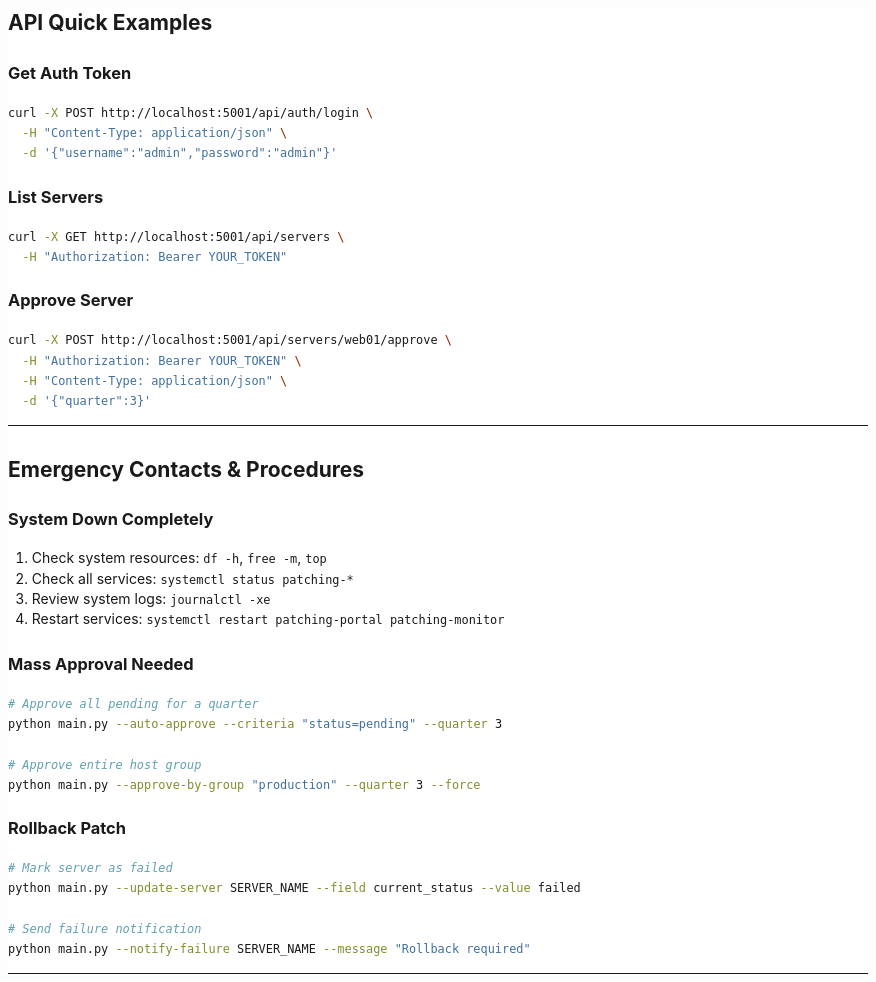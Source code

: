
## API Quick Examples

### Get Auth Token
```bash
curl -X POST http://localhost:5001/api/auth/login \
  -H "Content-Type: application/json" \
  -d '{"username":"admin","password":"admin"}'
```

### List Servers
```bash
curl -X GET http://localhost:5001/api/servers \
  -H "Authorization: Bearer YOUR_TOKEN"
```

### Approve Server
```bash
curl -X POST http://localhost:5001/api/servers/web01/approve \
  -H "Authorization: Bearer YOUR_TOKEN" \
  -H "Content-Type: application/json" \
  -d '{"quarter":3}'
```

---

## Emergency Contacts & Procedures

### System Down Completely
1. Check system resources: `df -h`, `free -m`, `top`
2. Check all services: `systemctl status patching-*`
3. Review system logs: `journalctl -xe`
4. Restart services: `systemctl restart patching-portal patching-monitor`

### Mass Approval Needed
```bash
# Approve all pending for a quarter
python main.py --auto-approve --criteria "status=pending" --quarter 3

# Approve entire host group
python main.py --approve-by-group "production" --quarter 3 --force
```

### Rollback Patch
```bash
# Mark server as failed
python main.py --update-server SERVER_NAME --field current_status --value failed

# Send failure notification
python main.py --notify-failure SERVER_NAME --message "Rollback required"
```

---